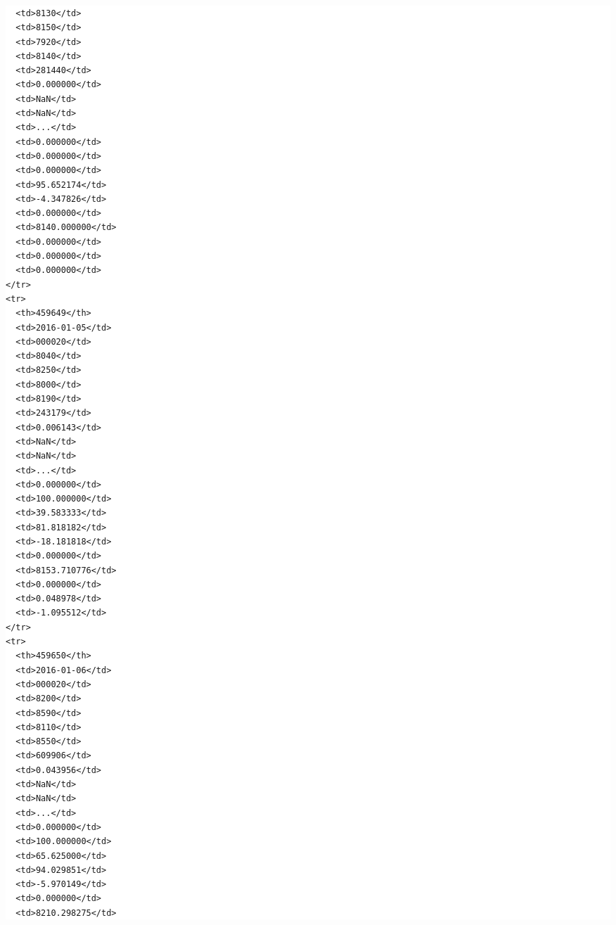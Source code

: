       <td>8130</td>
      <td>8150</td>
      <td>7920</td>
      <td>8140</td>
      <td>281440</td>
      <td>0.000000</td>
      <td>NaN</td>
      <td>NaN</td>
      <td>...</td>
      <td>0.000000</td>
      <td>0.000000</td>
      <td>0.000000</td>
      <td>95.652174</td>
      <td>-4.347826</td>
      <td>0.000000</td>
      <td>8140.000000</td>
      <td>0.000000</td>
      <td>0.000000</td>
      <td>0.000000</td>
    </tr>
    <tr>
      <th>459649</th>
      <td>2016-01-05</td>
      <td>000020</td>
      <td>8040</td>
      <td>8250</td>
      <td>8000</td>
      <td>8190</td>
      <td>243179</td>
      <td>0.006143</td>
      <td>NaN</td>
      <td>NaN</td>
      <td>...</td>
      <td>0.000000</td>
      <td>100.000000</td>
      <td>39.583333</td>
      <td>81.818182</td>
      <td>-18.181818</td>
      <td>0.000000</td>
      <td>8153.710776</td>
      <td>0.000000</td>
      <td>0.048978</td>
      <td>-1.095512</td>
    </tr>
    <tr>
      <th>459650</th>
      <td>2016-01-06</td>
      <td>000020</td>
      <td>8200</td>
      <td>8590</td>
      <td>8110</td>
      <td>8550</td>
      <td>609906</td>
      <td>0.043956</td>
      <td>NaN</td>
      <td>NaN</td>
      <td>...</td>
      <td>0.000000</td>
      <td>100.000000</td>
      <td>65.625000</td>
      <td>94.029851</td>
      <td>-5.970149</td>
      <td>0.000000</td>
      <td>8210.298275</td>